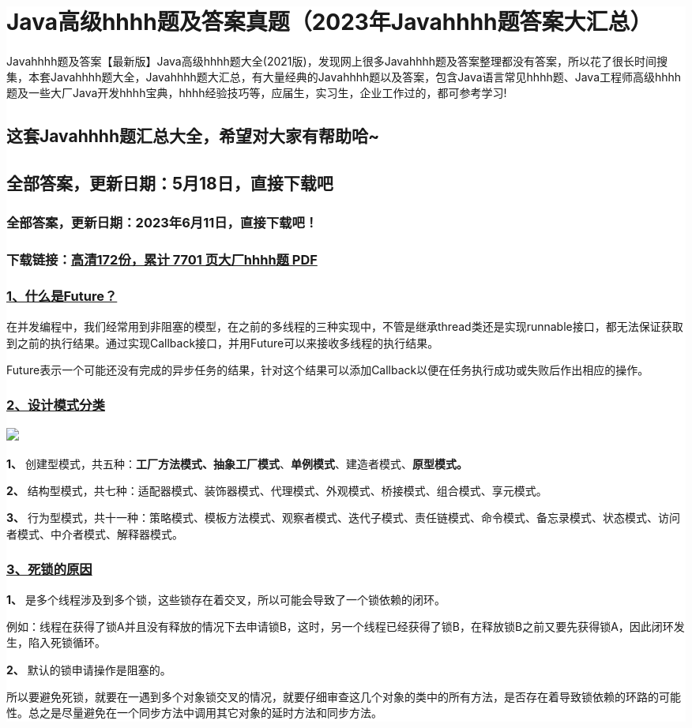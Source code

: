 # Java高级hhhh题及答案真题（2023年Javahhhh题答案大汇总）

Javahhhh题及答案【最新版】Java高级hhhh题大全(2021版)，发现网上很多Javahhhh题及答案整理都没有答案，所以花了很长时间搜集，本套Javahhhh题大全，Javahhhh题大汇总，有大量经典的Javahhhh题以及答案，包含Java语言常见hhhh题、Java工程师高级hhhh题及一些大厂Java开发hhhh宝典，hhhh经验技巧等，应届生，实习生，企业工作过的，都可参考学习!

## 这套Javahhhh题汇总大全，希望对大家有帮助哈~ 

## 全部答案，更新日期：5月18日，直接下载吧


### 全部答案，更新日期：2023年6月11日，直接下载吧！
### 下载链接：[高清172份，累计 7701 页大厂hhhh题  PDF](https://gitee.com/souyunku/DevBooks/blob/master/docs/index.md)


### [1、什么是Future？](https://gitee.com/souyunku/NewDevBooks/blob/master/docs/Java/Java高级hhhh题及答案真题（2021年Javahhhh题答案大汇总）.md#1什么是future)  


在并发编程中，我们经常用到非阻塞的模型，在之前的多线程的三种实现中，不管是继承thread类还是实现runnable接口，都无法保证获取到之前的执行结果。通过实现Callback接口，并用Future可以来接收多线程的执行结果。

Future表示一个可能还没有完成的异步任务的结果，针对这个结果可以添加Callback以便在任务执行成功或失败后作出相应的操作。


### [2、设计模式分类](https://gitee.com/souyunku/NewDevBooks/blob/master/docs/Java/Java高级hhhh题及答案真题（2021年Javahhhh题答案大汇总）.md#2设计模式分类)  


![](https://gitee.com/souyunkutech/souyunku-home/raw/master/images/souyunku-web/2020/5/2/047/42/89_1.png#alt=89%5C_1.png)

**1、** 创建型模式，共五种：**工厂方法模式、抽象工厂模式**、**单例模式**、建造者模式、**原型模式。**

**2、** 结构型模式，共七种：适配器模式、装饰器模式、代理模式、外观模式、桥接模式、组合模式、享元模式。

**3、** 行为型模式，共十一种：策略模式、模板方法模式、观察者模式、迭代子模式、责任链模式、命令模式、备忘录模式、状态模式、访问者模式、中介者模式、解释器模式。


### [3、死锁的原因](https://gitee.com/souyunku/NewDevBooks/blob/master/docs/Java/Java高级hhhh题及答案真题（2021年Javahhhh题答案大汇总）.md#3死锁的原因)  


**1、** 是多个线程涉及到多个锁，这些锁存在着交叉，所以可能会导致了一个锁依赖的闭环。

例如：线程在获得了锁A并且没有释放的情况下去申请锁B，这时，另一个线程已经获得了锁B，在释放锁B之前又要先获得锁A，因此闭环发生，陷入死锁循环。

**2、** 默认的锁申请操作是阻塞的。

所以要避免死锁，就要在一遇到多个对象锁交叉的情况，就要仔细审查这几个对象的类中的所有方法，是否存在着导致锁依赖的环路的可能性。总之是尽量避免在一个同步方法中调用其它对象的延时方法和同步方法。
